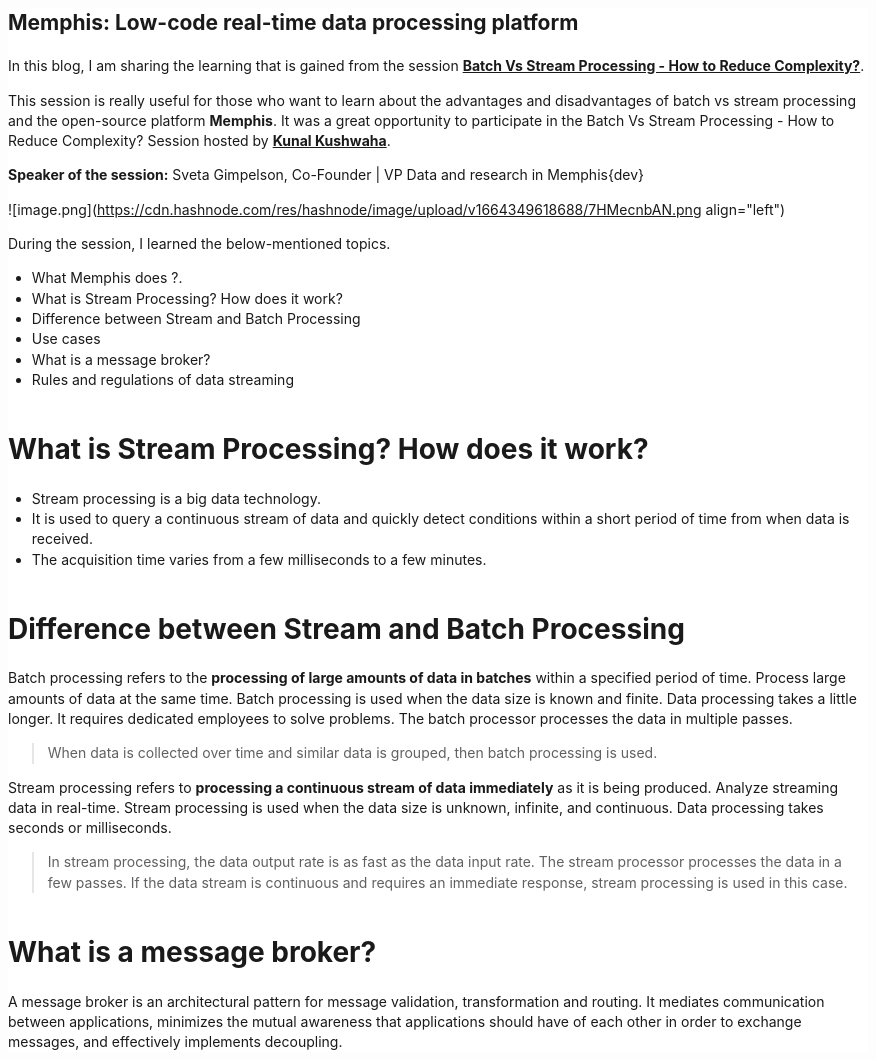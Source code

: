 ## Memphis: Low-code real-time data processing platform

In this blog, I am sharing the learning that is gained from the session **[Batch Vs Stream Processing - How to Reduce Complexity?](https://www.youtube.com/watch?v=oXiNQB2Htnk)**.

This session is really useful for those who want to learn about the advantages and disadvantages of batch vs stream processing and the open-source platform **Memphis**. It was a great opportunity to participate in the Batch Vs Stream Processing - How to Reduce Complexity? Session hosted by **[Kunal Kushwaha](https://www.youtube.com/c/KunalKushwaha)**.

**Speaker of the session:** Sveta Gimpelson, Co-Founder | VP Data and research in Memphis{dev}


![image.png](https://cdn.hashnode.com/res/hashnode/image/upload/v1664349618688/7HMecnbAN.png align="left")

During the session, I learned the below-mentioned topics.

- What Memphis does ?.
- What is Stream Processing? How does it work?
- Difference between Stream and Batch Processing
- Use cases
- What is a message broker?
- Rules and regulations of data streaming

# What is Stream Processing? How does it work?

- Stream processing is a big data technology. 
- It is used to query a continuous stream of data and quickly detect conditions within a short period of time from when data is received. 
- The acquisition time varies from a few milliseconds to a few minutes.

# Difference between Stream and Batch Processing

Batch processing refers to the **processing of large amounts of data in batches** within a specified period of time. Process large amounts of data at the same time. Batch processing is used when the data size is known and finite. Data processing takes a little longer. It requires dedicated employees to solve problems. The batch processor processes the data in multiple passes. 

> When data is collected over time and similar data is grouped, then batch processing is used.


Stream processing refers to **processing a continuous stream of data immediately** as it is being produced. Analyze streaming data in real-time. Stream processing is used when the data size is unknown, infinite, and continuous. Data processing takes seconds or milliseconds. 


> In stream processing, the data output rate is as fast as the data input rate. The stream processor processes the data in a few passes. If the data stream is continuous and requires an immediate response, stream processing is used in this case.

# What is a message broker?

A message broker is an architectural pattern for message validation, transformation and routing. It mediates communication between applications, minimizes the mutual awareness that applications should have of each other in order to exchange messages, and effectively implements decoupling.
